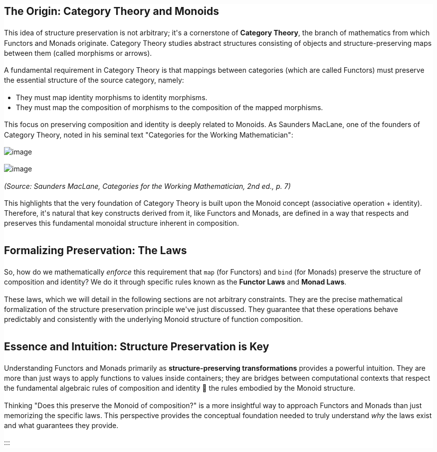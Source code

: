 ## The Origin: Category Theory and Monoids

This idea of structure preservation is not arbitrary; it's a cornerstone of **Category Theory**, the branch of mathematics from which Functors and Monads originate. Category Theory studies abstract structures consisting of objects and structure-preserving maps between them (called morphisms or arrows).

A fundamental requirement in Category Theory is that mappings between categories (which are called Functors) must preserve the essential structure of the source category, namely:

* They must map identity morphisms to identity morphisms.
* They must map the composition of morphisms to the composition of the mapped morphisms.

This focus on preserving composition and identity is deeply related to Monoids. As Saunders MacLane, one of the founders of Category Theory, noted in his seminal text "Categories for the Working Mathematician":

![image](https://raw.githubusercontent.com/ken-okabe/web-images5/main/img_1747107983842.png)

![image](https://raw.githubusercontent.com/ken-okabe/web-images5/main/img_1747107790672.png)

*(Source: Saunders MacLane, Categories for the Working Mathematician, 2nd ed., p. 7)*

This highlights that the very foundation of Category Theory is built upon the Monoid concept (associative operation + identity). Therefore, it's natural that key constructs derived from it, like Functors and Monads, are defined in a way that respects and preserves this fundamental monoidal structure inherent in composition.

## Formalizing Preservation: The Laws

So, how do we mathematically *enforce* this requirement that `map` (for Functors) and `bind` (for Monads) preserve the structure of composition and identity? We do it through specific rules known as the **Functor Laws** and **Monad Laws**.

These laws, which we will detail in the following sections are not arbitrary constraints. They are the precise mathematical formalization of the structure preservation principle we've just discussed. They guarantee that these operations behave predictably and consistently with the underlying Monoid structure of function composition.

## Essence and Intuition: Structure Preservation is Key

Understanding Functors and Monads primarily as **structure-preserving transformations** provides a powerful intuition. They are more than just ways to apply functions to values inside containers; they are bridges between computational contexts that respect the fundamental algebraic rules of composition and identity  the rules embodied by the Monoid structure.

Thinking "Does this preserve the Monoid of composition?" is a more insightful way to approach Functors and Monads than just memorizing the specific laws. This perspective provides the conceptual foundation needed to truly understand *why* the laws exist and what guarantees they provide.

:::